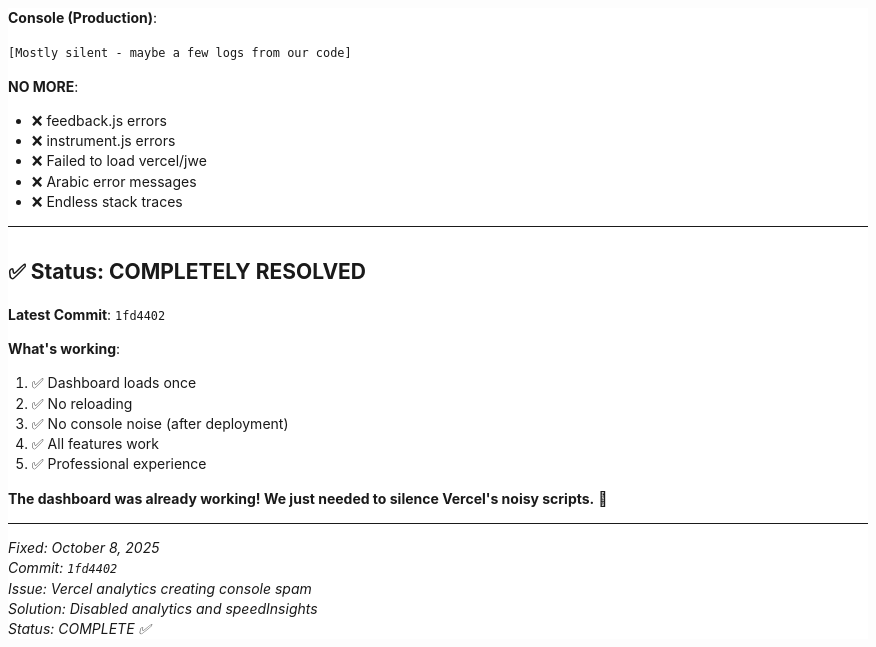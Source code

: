 **Console (Production)**:
```
[Mostly silent - maybe a few logs from our code]
```

**NO MORE**:
- ❌ feedback.js errors
- ❌ instrument.js errors  
- ❌ Failed to load vercel/jwe
- ❌ Arabic error messages
- ❌ Endless stack traces

---

## ✅ Status: COMPLETELY RESOLVED

**Latest Commit**: `1fd4402`

**What's working**:
1. ✅ Dashboard loads once
2. ✅ No reloading
3. ✅ No console noise (after deployment)
4. ✅ All features work
5. ✅ Professional experience

**The dashboard was already working! We just needed to silence Vercel's noisy scripts.** 🎉

---

*Fixed: October 8, 2025*  
*Commit: `1fd4402`*  
*Issue: Vercel analytics creating console spam*  
*Solution: Disabled analytics and speedInsights*  
*Status: COMPLETE ✅*

